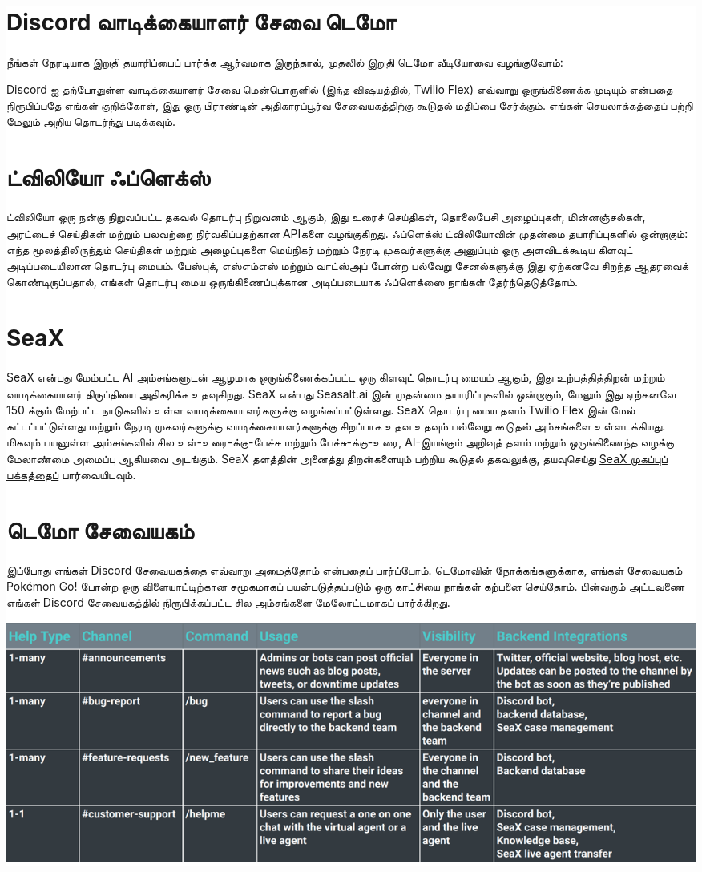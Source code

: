 # Discord வாடிக்கையாளர் சேவை டெமோ
நீங்கள் நேரடியாக இறுதி தயாரிப்பைப் பார்க்க ஆர்வமாக இருந்தால், முதலில் இறுதி டெமோ வீடியோவை வழங்குவோம்:

<iframe width="85%" height="450px" src="https://www.youtube.com/embed/iUK4YkGYI6Q" title="YouTube video player" frameborder="0" allow="accelerometer; autoplay; clipboard-write; encrypted-media; gyroscope; picture-in-picture" allowfullscreen style="border-radius: 30px;"></iframe>


Discord ஐ தற்போதுள்ள வாடிக்கையாளர் சேவை மென்பொருளில் (இந்த விஷயத்தில், [Twilio Flex](https://flex.twilio.com/)) எவ்வாறு ஒருங்கிணைக்க முடியும் என்பதை நிரூபிப்பதே எங்கள் குறிக்கோள், இது ஒரு பிராண்டின் அதிகாரப்பூர்வ சேவையகத்திற்கு கூடுதல் மதிப்பை சேர்க்கும். எங்கள் செயலாக்கத்தைப் பற்றி மேலும் அறிய தொடர்ந்து படிக்கவும்.

# ட்விலியோ ஃப்ளெக்ஸ்
ட்விலியோ ஒரு நன்கு நிறுவப்பட்ட தகவல் தொடர்பு நிறுவனம் ஆகும், இது உரைச் செய்திகள், தொலைபேசி அழைப்புகள், மின்னஞ்சல்கள், அரட்டைச் செய்திகள் மற்றும் பலவற்றை நிர்வகிப்பதற்கான APIகளை வழங்குகிறது. ஃப்ளெக்ஸ் ட்விலியோவின் முதன்மை தயாரிப்புகளில் ஒன்றாகும்: எந்த மூலத்திலிருந்தும் செய்திகள் மற்றும் அழைப்புகளை மெய்நிகர் மற்றும் நேரடி முகவர்களுக்கு அனுப்பும் ஒரு அளவிடக்கூடிய கிளவுட் அடிப்படையிலான தொடர்பு மையம். பேஸ்புக், எஸ்எம்எஸ் மற்றும் வாட்ஸ்அப் போன்ற பல்வேறு சேனல்களுக்கு இது ஏற்கனவே சிறந்த ஆதரவைக் கொண்டிருப்பதால், எங்கள் தொடர்பு மைய ஒருங்கிணைப்புக்கான அடிப்படையாக ஃப்ளெக்ஸை நாங்கள் தேர்ந்தெடுத்தோம்.

# SeaX
SeaX என்பது மேம்பட்ட AI அம்சங்களுடன் ஆழமாக ஒருங்கிணைக்கப்பட்ட ஒரு கிளவுட் தொடர்பு மையம் ஆகும், இது உற்பத்தித்திறன் மற்றும் வாடிக்கையாளர் திருப்தியை அதிகரிக்க உதவுகிறது. SeaX என்பது Seasalt.ai இன் முதன்மை தயாரிப்புகளில் ஒன்றாகும், மேலும் இது ஏற்கனவே 150 க்கும் மேற்பட்ட நாடுகளில் உள்ள வாடிக்கையாளர்களுக்கு வழங்கப்பட்டுள்ளது. SeaX தொடர்பு மைய தளம் Twilio Flex இன் மேல் கட்டப்பட்டுள்ளது மற்றும் நேரடி முகவர்களுக்கு வாடிக்கையாளர்களுக்கு சிறப்பாக உதவ உதவும் பல்வேறு கூடுதல் அம்சங்களை உள்ளடக்கியது. மிகவும் பயனுள்ள அம்சங்களில் சில உள்-உரை-க்கு-பேச்சு மற்றும் பேச்சு-க்கு-உரை, AI-இயங்கும் அறிவுத் தளம் மற்றும் ஒருங்கிணைந்த வழக்கு மேலாண்மை அமைப்பு ஆகியவை அடங்கும். SeaX தளத்தின் அனைத்து திறன்களையும் பற்றிய கூடுதல் தகவலுக்கு, தயவுசெய்து [SeaX முகப்புப் பக்கத்தைப்](https://seax.seasalt.ai/?utm_source=blog/) பார்வையிடவும்.

# டெமோ சேவையகம்
இப்போது எங்கள் Discord சேவையகத்தை எவ்வாறு அமைத்தோம் என்பதைப் பார்ப்போம். டெமோவின் நோக்கங்களுக்காக, எங்கள் சேவையகம் Pokémon Go! போன்ற ஒரு விளையாட்டிற்கான சமூகமாகப் பயன்படுத்தப்படும் ஒரு காட்சியை நாங்கள் கற்பனை செய்தோம். பின்வரும் அட்டவணை எங்கள் Discord சேவையகத்தில் நிரூபிக்கப்பட்ட சில அம்சங்களை மேலோட்டமாகப் பார்க்கிறது.

<center>
<img src="/images/blog/17-discord-and-twilio-flex-bringing-flex-contact-center-into-uncharted-territory/discord-flex-demo-features-2.png" alt="டெமோ வாடிக்கையாளர் சேவை Discord சேவையகத்தின் அம்ச மேலோட்டம்."/>
